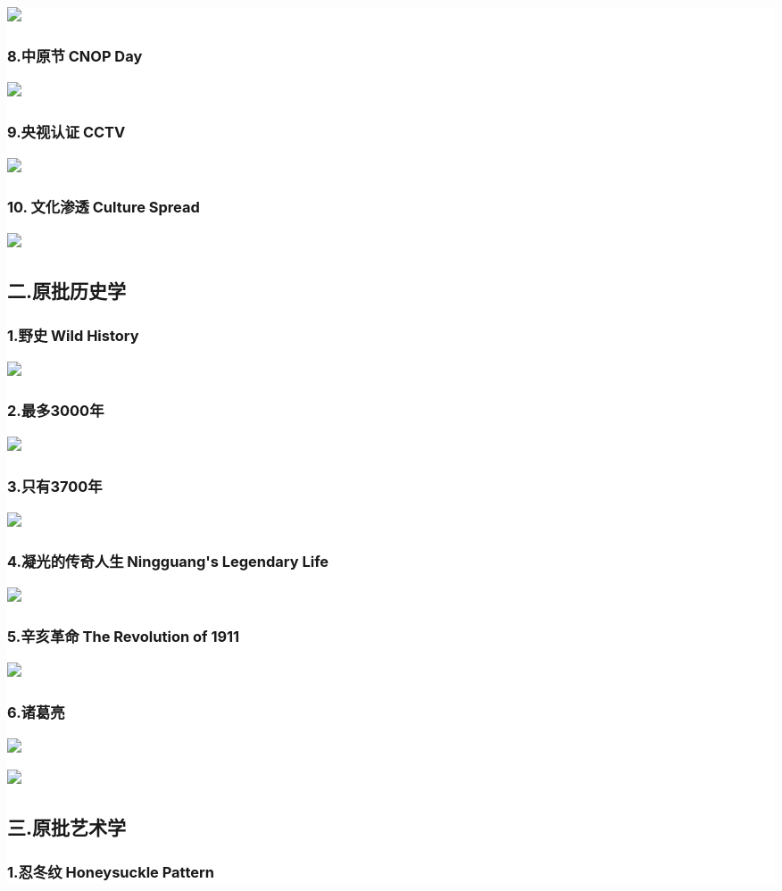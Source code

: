 ![](https://github.com/DreamingCats/miHoYoJokes/raw/main/genshitjokes/原批历史与文化学/文化输出专区/文化胜利2.jpg)

### 8.中原节   CNOP Day

![](https://github.com/DreamingCats/miHoYoJokes/raw/main/genshitjokes/原批历史与文化学/中元节.jpg)

### 9.央视认证   CCTV

![](https://github.com/DreamingCats/miHoYoJokes/raw/main/genshitjokes/原批历史与文化学/央视认证.jpg)

### 10. 文化渗透    Culture Spread

![](https://github.com/DreamingCats/miHoYoJokes/raw/main/genshitjokes/原批历史与文化学/文化渗透.jpg)

## 二.原批历史学

### 1.野史   Wild History

![](https://github.com/DreamingCats/miHoYoJokes/raw/main/genshitjokes/原批历史与文化学/原批历史学/野史.jpg)

### 2.最多3000年

![](https://github.com/DreamingCats/miHoYoJokes/raw/main/genshitjokes/原批历史与文化学/原批历史学/最多3000年.jpg)

### 3.只有3700年

![](https://github.com/DreamingCats/miHoYoJokes/raw/main/genshitjokes/原批历史与文化学/原批历史学/只有3700年.jpg)

### 4.凝光的传奇人生   Ningguang's Legendary Life

![](https://github.com/DreamingCats/miHoYoJokes/raw/main/genshitjokes/原批历史与文化学/原批历史学/凝光的传奇人生.jpg)

### 5.辛亥革命   The Revolution of 1911

![](https://github.com/DreamingCats/miHoYoJokes/raw/main/genshitjokes/原批历史与文化学/原批历史学/辛亥革命.jpg)

### 6.诸葛亮

![](https://github.com/DreamingCats/miHoYoJokes/raw/main/genshitjokes/原批历史与文化学/原批历史学/三国演义.jpg)

![](https://github.com/DreamingCats/miHoYoJokes/raw/main/genshitjokes/原批历史与文化学/原批历史学/诸葛神棍.jpg)


## 三.原批艺术学

### 1.忍冬纹  Honeysuckle Pattern
